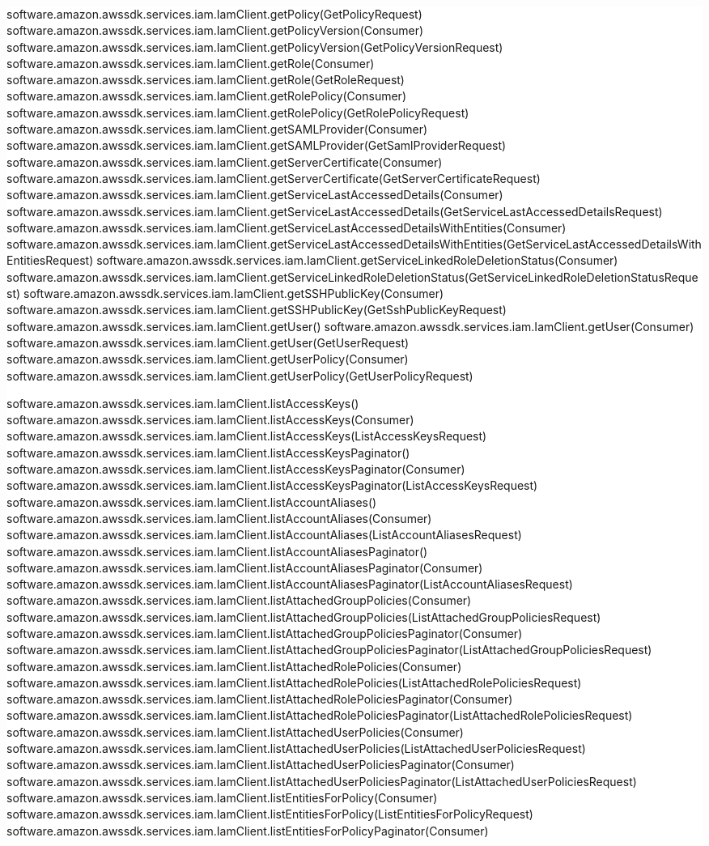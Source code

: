 software.amazon.awssdk.services.iam.IamClient.getPolicy(GetPolicyRequest)
software.amazon.awssdk.services.iam.IamClient.getPolicyVersion(Consumer<Builder>)
software.amazon.awssdk.services.iam.IamClient.getPolicyVersion(GetPolicyVersionRequest)
software.amazon.awssdk.services.iam.IamClient.getRole(Consumer<Builder>)
software.amazon.awssdk.services.iam.IamClient.getRole(GetRoleRequest)
software.amazon.awssdk.services.iam.IamClient.getRolePolicy(Consumer<Builder>)
software.amazon.awssdk.services.iam.IamClient.getRolePolicy(GetRolePolicyRequest)
software.amazon.awssdk.services.iam.IamClient.getSAMLProvider(Consumer<Builder>)
software.amazon.awssdk.services.iam.IamClient.getSAMLProvider(GetSamlProviderRequest)
software.amazon.awssdk.services.iam.IamClient.getServerCertificate(Consumer<Builder>)
software.amazon.awssdk.services.iam.IamClient.getServerCertificate(GetServerCertificateRequest)
software.amazon.awssdk.services.iam.IamClient.getServiceLastAccessedDetails(Consumer<Builder>)
software.amazon.awssdk.services.iam.IamClient.getServiceLastAccessedDetails(GetServiceLastAccessedDetailsRequest)
software.amazon.awssdk.services.iam.IamClient.getServiceLastAccessedDetailsWithEntities(Consumer<Builder>)
software.amazon.awssdk.services.iam.IamClient.getServiceLastAccessedDetailsWithEntities(GetServiceLastAccessedDetailsWithEntitiesRequest)
software.amazon.awssdk.services.iam.IamClient.getServiceLinkedRoleDeletionStatus(Consumer<Builder>)
software.amazon.awssdk.services.iam.IamClient.getServiceLinkedRoleDeletionStatus(GetServiceLinkedRoleDeletionStatusRequest)
software.amazon.awssdk.services.iam.IamClient.getSSHPublicKey(Consumer<Builder>)
software.amazon.awssdk.services.iam.IamClient.getSSHPublicKey(GetSshPublicKeyRequest)
software.amazon.awssdk.services.iam.IamClient.getUser()
software.amazon.awssdk.services.iam.IamClient.getUser(Consumer<Builder>)
software.amazon.awssdk.services.iam.IamClient.getUser(GetUserRequest)
software.amazon.awssdk.services.iam.IamClient.getUserPolicy(Consumer<Builder>)
software.amazon.awssdk.services.iam.IamClient.getUserPolicy(GetUserPolicyRequest)

software.amazon.awssdk.services.iam.IamClient.listAccessKeys()
software.amazon.awssdk.services.iam.IamClient.listAccessKeys(Consumer<Builder>)
software.amazon.awssdk.services.iam.IamClient.listAccessKeys(ListAccessKeysRequest)
software.amazon.awssdk.services.iam.IamClient.listAccessKeysPaginator()
software.amazon.awssdk.services.iam.IamClient.listAccessKeysPaginator(Consumer<Builder>)
software.amazon.awssdk.services.iam.IamClient.listAccessKeysPaginator(ListAccessKeysRequest)
software.amazon.awssdk.services.iam.IamClient.listAccountAliases()
software.amazon.awssdk.services.iam.IamClient.listAccountAliases(Consumer<Builder>)
software.amazon.awssdk.services.iam.IamClient.listAccountAliases(ListAccountAliasesRequest)
software.amazon.awssdk.services.iam.IamClient.listAccountAliasesPaginator()
software.amazon.awssdk.services.iam.IamClient.listAccountAliasesPaginator(Consumer<Builder>)
software.amazon.awssdk.services.iam.IamClient.listAccountAliasesPaginator(ListAccountAliasesRequest)
software.amazon.awssdk.services.iam.IamClient.listAttachedGroupPolicies(Consumer<Builder>)
software.amazon.awssdk.services.iam.IamClient.listAttachedGroupPolicies(ListAttachedGroupPoliciesRequest)
software.amazon.awssdk.services.iam.IamClient.listAttachedGroupPoliciesPaginator(Consumer<Builder>)
software.amazon.awssdk.services.iam.IamClient.listAttachedGroupPoliciesPaginator(ListAttachedGroupPoliciesRequest)
software.amazon.awssdk.services.iam.IamClient.listAttachedRolePolicies(Consumer<Builder>)
software.amazon.awssdk.services.iam.IamClient.listAttachedRolePolicies(ListAttachedRolePoliciesRequest)
software.amazon.awssdk.services.iam.IamClient.listAttachedRolePoliciesPaginator(Consumer<Builder>)
software.amazon.awssdk.services.iam.IamClient.listAttachedRolePoliciesPaginator(ListAttachedRolePoliciesRequest)
software.amazon.awssdk.services.iam.IamClient.listAttachedUserPolicies(Consumer<Builder>)
software.amazon.awssdk.services.iam.IamClient.listAttachedUserPolicies(ListAttachedUserPoliciesRequest)
software.amazon.awssdk.services.iam.IamClient.listAttachedUserPoliciesPaginator(Consumer<Builder>)
software.amazon.awssdk.services.iam.IamClient.listAttachedUserPoliciesPaginator(ListAttachedUserPoliciesRequest)
software.amazon.awssdk.services.iam.IamClient.listEntitiesForPolicy(Consumer<Builder>)
software.amazon.awssdk.services.iam.IamClient.listEntitiesForPolicy(ListEntitiesForPolicyRequest)
software.amazon.awssdk.services.iam.IamClient.listEntitiesForPolicyPaginator(Consumer<Builder>)